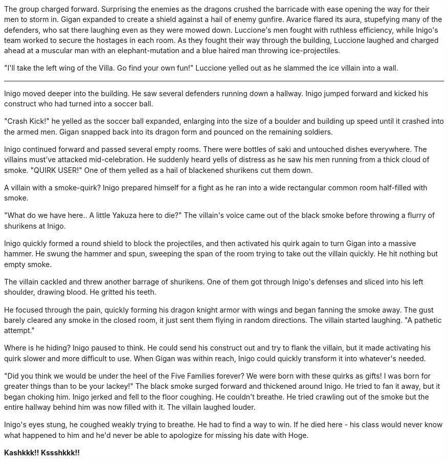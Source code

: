 The group charged forward. Surprising the enemies as the dragons crushed the barricade with ease opening the way for their men to storm in. Gigan expanded to create a shield against a hail of enemy gunfire. Avarice flared its aura, stupefying many of the defenders, who sat there laughing even as they were mowed down. Luccione's men fought with ruthless efficiency, while Inigo's team worked to secure the hostages in each room. As they fought their way through the building, Luccione laughed and charged ahead at a muscular man with an elephant-mutation and a blue haired man throwing ice-projectiles.

"I'll take the left wing of the Villa. Go find your own fun!" Luccione yelled out as he slammed the ice villain into a wall.

***

Inigo moved deeper into the building. He saw several defenders running down a hallway. Inigo jumped forward and kicked his construct who had turned into a soccer ball.

"Crash Kick!" he yelled as the soccer ball expanded, enlarging into the size of a boulder and building up speed until it crashed into the armed men. Gigan snapped back into its dragon form and pounced on the remaining soldiers.

Inigo continued forward and passed several empty rooms. There were bottles of saki and untouched dishes everywhere. The villains must’ve attacked mid-celebration. He suddenly heard yells of distress as he saw his men running from a thick cloud of smoke. "QUIRK USER!" One of them yelled as a hail of blackened shurikens cut them down.

A villain with a smoke-quirk? Inigo prepared himself for a fight as he ran into a wide rectangular common room half-filled with smoke.

"What do we have here.. A little Yakuza here to die?" The villain's voice came out of the black smoke before throwing a flurry of shurikens at Inigo.

Inigo quickly formed a round shield to block the projectiles, and then activated his quirk again to turn Gigan into a massive hammer. He swung the hammer and spun, sweeping the span of the room trying to take out the villain quickly. He hit nothing but empty smoke.

The villain cackled and threw another barrage of shurikens. One of them got through Inigo's defenses and sliced into his left shoulder, drawing blood. He gritted his teeth.

He focused through the pain, quickly forming his dragon knight armor with wings and began fanning the smoke away. The gust barely cleared any smoke in the closed room, it just sent them flying in random directions. The villain started laughing. "A pathetic attempt."

Where is he hiding? Inigo paused to think. He could send his construct out and try to flank the villain, but it made activating his quirk slower and more difficult to use. When Gigan was within reach, Inigo could quickly transform it into whatever's needed.

"Did you think we would be under the heel of the Five Families forever? We were born with these quirks as gifts! I was born for greater things than to be your lackey!" The black smoke surged forward and thickened around Inigo. He tried to fan it away, but it began choking him. Inigo jerked and fell to the floor coughing. He couldn't breathe. He tried crawling out of the smoke but the entire hallway behind him was now filled with it. The villain laughed louder.

Inigo's eyes stung, he coughed weakly trying to breathe. He had to find a way to win. If he died here - his class would never know what happened to him and he'd never be able to apologize for missing his date with Hoge.

**Kashkkk!! Kssshkkk!!**
